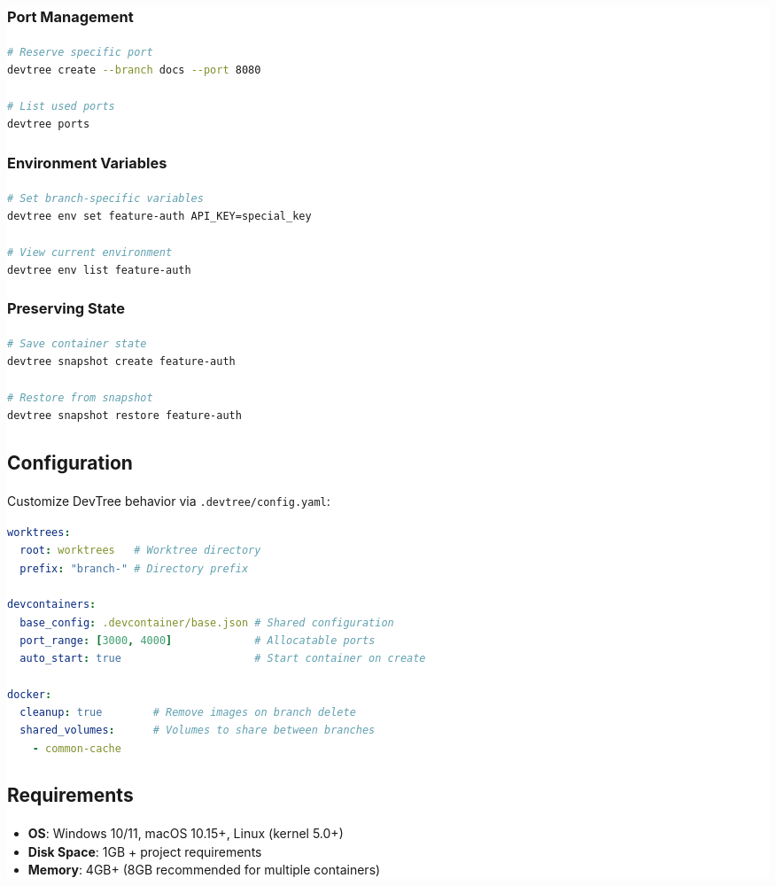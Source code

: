### Port Management
```bash
# Reserve specific port
devtree create --branch docs --port 8080

# List used ports
devtree ports
```

### Environment Variables
```bash
# Set branch-specific variables
devtree env set feature-auth API_KEY=special_key

# View current environment
devtree env list feature-auth
```

### Preserving State
```bash
# Save container state
devtree snapshot create feature-auth

# Restore from snapshot
devtree snapshot restore feature-auth
```

## Configuration
Customize DevTree behavior via `.devtree/config.yaml`:

```yaml
worktrees:
  root: worktrees   # Worktree directory
  prefix: "branch-" # Directory prefix

devcontainers:
  base_config: .devcontainer/base.json # Shared configuration
  port_range: [3000, 4000]             # Allocatable ports
  auto_start: true                     # Start container on create

docker:
  cleanup: true        # Remove images on branch delete
  shared_volumes:      # Volumes to share between branches
    - common-cache
```

## Requirements
- **OS**: Windows 10/11, macOS 10.15+, Linux (kernel 5.0+)
- **Disk Space**: 1GB + project requirements
- **Memory**: 4GB+ (8GB recommended for multiple containers)
